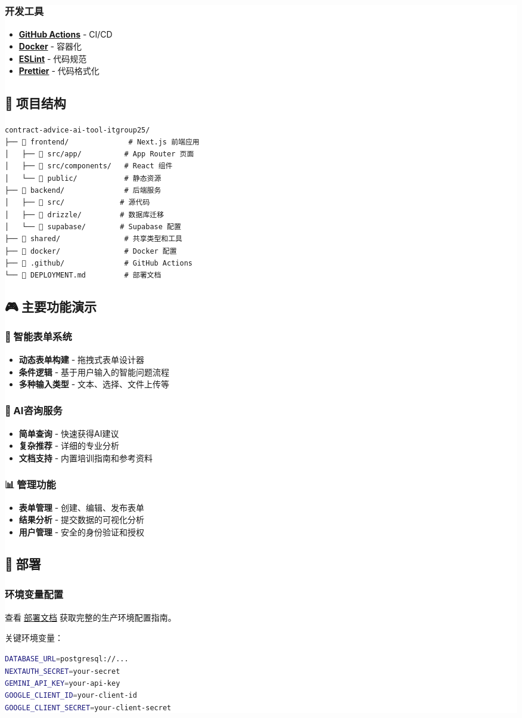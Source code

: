 ### 开发工具
- **[GitHub Actions](https://github.com/features/actions)** - CI/CD
- **[Docker](https://www.docker.com/)** - 容器化
- **[ESLint](https://eslint.org/)** - 代码规范
- **[Prettier](https://prettier.io/)** - 代码格式化

## 📁 项目结构

```
contract-advice-ai-tool-itgroup25/
├── 📁 frontend/              # Next.js 前端应用
│   ├── 📁 src/app/          # App Router 页面
│   ├── 📁 src/components/   # React 组件
│   └── 📁 public/           # 静态资源
├── 📁 backend/              # 后端服务
│   ├── 📁 src/             # 源代码
│   ├── 📁 drizzle/         # 数据库迁移
│   └── 📁 supabase/        # Supabase 配置
├── 📁 shared/               # 共享类型和工具
├── 📁 docker/               # Docker 配置
├── 📁 .github/              # GitHub Actions
└── 📄 DEPLOYMENT.md         # 部署文档
```

## 🎮 主要功能演示

### 📝 智能表单系统
- **动态表单构建** - 拖拽式表单设计器
- **条件逻辑** - 基于用户输入的智能问题流程
- **多种输入类型** - 文本、选择、文件上传等

### 🤖 AI咨询服务
- **简单查询** - 快速获得AI建议
- **复杂推荐** - 详细的专业分析
- **文档支持** - 内置培训指南和参考资料

### 📊 管理功能
- **表单管理** - 创建、编辑、发布表单
- **结果分析** - 提交数据的可视化分析
- **用户管理** - 安全的身份验证和授权

## 🚀 部署

### 环境变量配置

查看 [部署文档](./DEPLOYMENT.md) 获取完整的生产环境配置指南。

关键环境变量：
```bash
DATABASE_URL=postgresql://...
NEXTAUTH_SECRET=your-secret
GEMINI_API_KEY=your-api-key
GOOGLE_CLIENT_ID=your-client-id
GOOGLE_CLIENT_SECRET=your-client-secret
```
